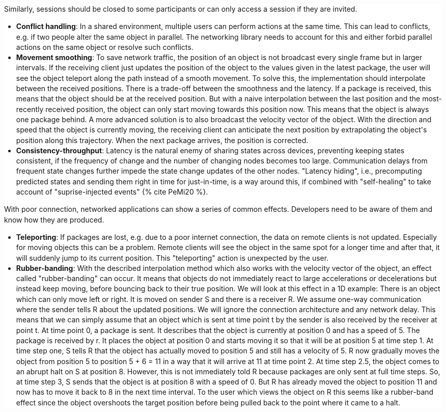  Similarly, sessions should be closed to some participants or can only access a session if they are invited.
- **Conflict handling**: In a shared environment, multiple users can perform actions at the same time.
  This can lead to conflicts, e.g. if two people alter the same object in parallel.
  The networking library needs to account for this and either forbid parallel actions on the same object or resolve such conflicts.
- **Movement smoothing**: To save network traffic, the position of an object is not broadcast every single frame but in larger intervals.
  If the receiving client just updates the position of the object to the values given in the latest package, the user will see the object teleport along the path instead of a smooth movement.
  To solve this, the implementation should interpolate between the received positions.
  There is a trade-off between the smoothness and the latency.
  If a package is received, this means that the object should be at the received position.
  But with a naive interpolation between the last position and the most-recently received position, the object can only start moving towards this position now.
  This means that the object is always one package behind.
  A more advanced solution is to also broadcast the velocity vector of the object.
  With the direction and speed that the object is currently moving, the receiving client can anticipate the next position by extrapolating the object's position along this trajectory.
  When the next package arrives, the position is corrected.
- **Consistency-throughput**: Latency is the natural enemy of sharing states across devices, preventing keeping states consistent, if the frequency of change and the number of changing nodes becomes too large. Communication delays from frequent state changes further impede the state change updates of the other nodes. "Latency hiding", i.e., precomputing predicted states and sending them right in time for just-in-time, is a way around this, if combined with "self-healing" to take account of "suprise-injected events" {% cite PeMi20 %}.

With poor connection, networked applications can show a series of common effects.
Developers need to be aware of them and know how they are produced.

- **Teleporting**: If packages are lost, e.g. due to a poor internet connection, the data on remote clients is not updated.
  Especially for moving objects this can be a problem.
  Remote clients will see the object in the same spot for a longer time and after that, it will suddenly jump to its current position.
  This "teleporting" action is unexpected by the user.
- **Rubber-banding**: With the described interpolation method which also works with the velocity vector of the object, an effect called "rubber-banding" can occur.
  It means that objects do not immediately react to large accelerations or decelerations but instead keep moving, before bouncing back to their true position.
  We will look at this effect in a 1D example:
  There is an object which can only move left or right.
  It is moved on sender S and there is a receiver R.
  We assume one-way communication where the sender tells R about the updated positions.
  We will ignore the connection architecture and any network delay.
  This means that we can simply assume that an object which is sent at time point t by the sender is also received by the receiver at point t.
  At time point 0, a package is sent.
  It describes that the object is currently at position 0 and has a speed of 5.
  The package is received by r.
  It places the object at position 0 and starts moving it so that it will be at position 5 at time step 1.
  At time step one, S tells R that the object has actually moved to position 5 and still has a velocity of 5.
  R now gradually moves the object from position 5 to position 5 + 6 = 11 in a way that it will arrive at 11 at time point 2.
  At time step 2.5, the object comes to an abrupt halt on S at position 8.
  However, this is not immediately told R because packages are only sent at full time steps.
  So, at time step 3, S sends that the object is at position 8 with a speed of 0.
  But R has already moved the object to position 11 and now has to move it back to 8 in the next time interval.
  To the user which views the object on R this seems like a rubber-band effect since the object overshoots the target position before being pulled back to the point where it came to a halt.
